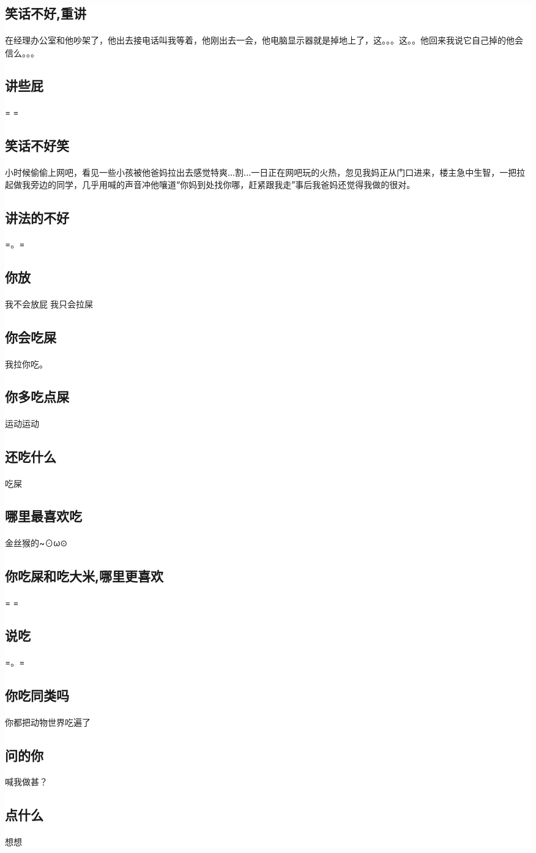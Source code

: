 ## 笑话不好,重讲
在经理办公室和他吵架了，他出去接电话叫我等着，他刚出去一会，他电脑显示器就是掉地上了，这。。。这。。他回来我说它自己掉的他会信么。。。

## 讲些屁
= =

## 笑话不好笑
小时候偷偷上网吧，看见一些小孩被他爸妈拉出去感觉特爽...割...一日正在网吧玩的火热，忽见我妈正从门口进来，楼主急中生智，一把拉起做我旁边的同学，几乎用喊的声音冲他嚷道“你妈到处找你哪，赶紧跟我走”事后我爸妈还觉得我做的很对。

## 讲法的不好
=。=

## 你放
我不会放屁 我只会拉屎

## 你会吃屎
我拉你吃。

## 你多吃点屎
运动运动

## 还吃什么
吃屎

## 哪里最喜欢吃
金丝猴的~⊙ω⊙

## 你吃屎和吃大米,哪里更喜欢
= =

## 说吃
=。=

## 你吃同类吗
你都把动物世界吃遍了

## 问的你
喊我做甚？

## 点什么
想想
